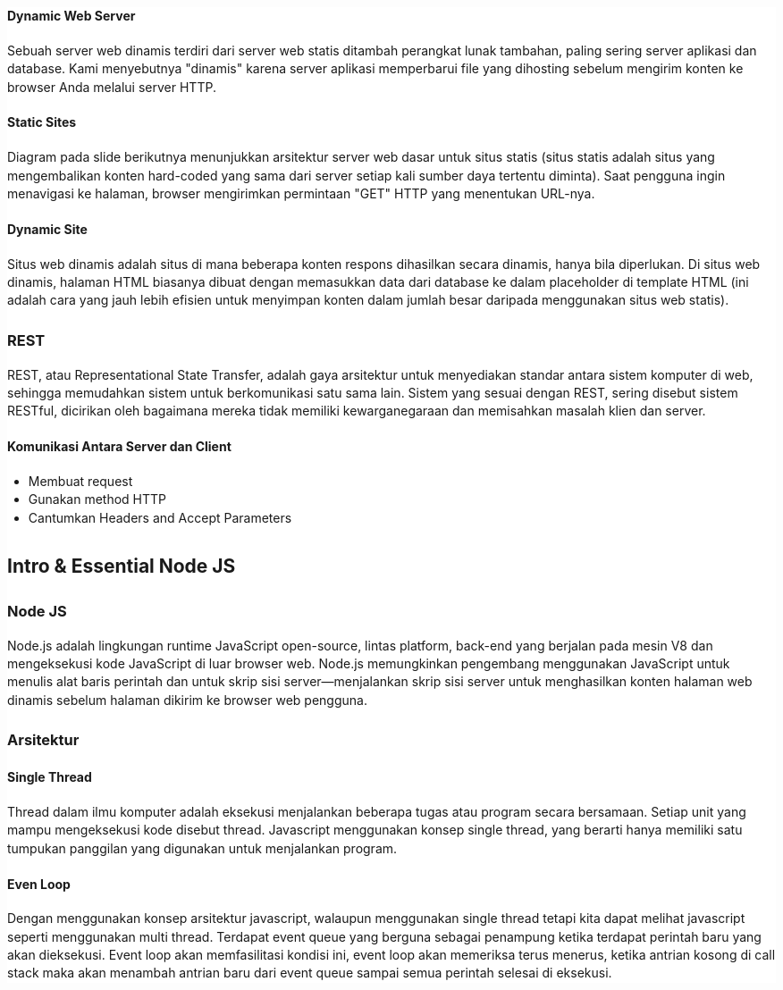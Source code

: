 #### Dynamic Web Server
Sebuah server web dinamis terdiri dari server web statis ditambah perangkat lunak tambahan, paling sering server aplikasi dan database. Kami menyebutnya "dinamis" karena server aplikasi memperbarui file yang dihosting sebelum mengirim konten ke browser Anda melalui server HTTP.

#### Static Sites
Diagram pada slide berikutnya menunjukkan arsitektur server web dasar untuk situs statis (situs statis adalah situs yang mengembalikan konten hard-coded yang sama dari server setiap kali sumber daya tertentu diminta). Saat pengguna ingin menavigasi ke halaman, browser mengirimkan permintaan "GET" HTTP yang menentukan URL-nya.

#### Dynamic Site
Situs web dinamis adalah situs di mana beberapa konten respons dihasilkan secara dinamis, hanya bila diperlukan. Di situs web dinamis, halaman HTML biasanya dibuat dengan memasukkan data dari database ke dalam placeholder di template HTML (ini adalah cara yang jauh lebih efisien untuk menyimpan konten dalam jumlah besar daripada menggunakan situs web statis).

### REST
REST, atau Representational State Transfer, adalah gaya arsitektur untuk menyediakan standar antara sistem komputer di web, sehingga memudahkan sistem untuk berkomunikasi satu sama lain. Sistem yang sesuai dengan REST, sering disebut sistem RESTful, dicirikan oleh bagaimana mereka tidak memiliki kewarganegaraan dan memisahkan masalah klien dan server.

#### Komunikasi Antara Server dan Client
- Membuat request
- Gunakan method HTTP
- Cantumkan Headers and Accept Parameters


## Intro & Essential Node JS
### Node JS
Node.js adalah lingkungan runtime JavaScript open-source, lintas platform, back-end yang berjalan pada mesin V8 dan mengeksekusi kode JavaScript di luar browser web. Node.js memungkinkan pengembang menggunakan JavaScript untuk menulis alat baris perintah dan untuk skrip sisi server—menjalankan skrip sisi server untuk menghasilkan konten halaman web dinamis sebelum halaman dikirim ke browser web pengguna.

### Arsitektur
#### Single Thread
Thread dalam ilmu komputer adalah eksekusi menjalankan beberapa tugas atau program secara bersamaan. Setiap unit yang mampu mengeksekusi kode disebut thread. Javascript menggunakan konsep single thread, yang berarti hanya memiliki satu tumpukan panggilan yang digunakan untuk menjalankan program.

#### Even Loop
Dengan menggunakan konsep arsitektur javascript, walaupun menggunakan single thread tetapi kita dapat melihat javascript seperti menggunakan multi thread. Terdapat event queue yang berguna sebagai penampung ketika terdapat perintah baru yang akan dieksekusi. Event loop akan memfasilitasi kondisi ini, event loop akan memeriksa terus menerus, ketika antrian kosong di call stack maka akan menambah antrian baru dari event queue sampai semua perintah selesai di eksekusi.
